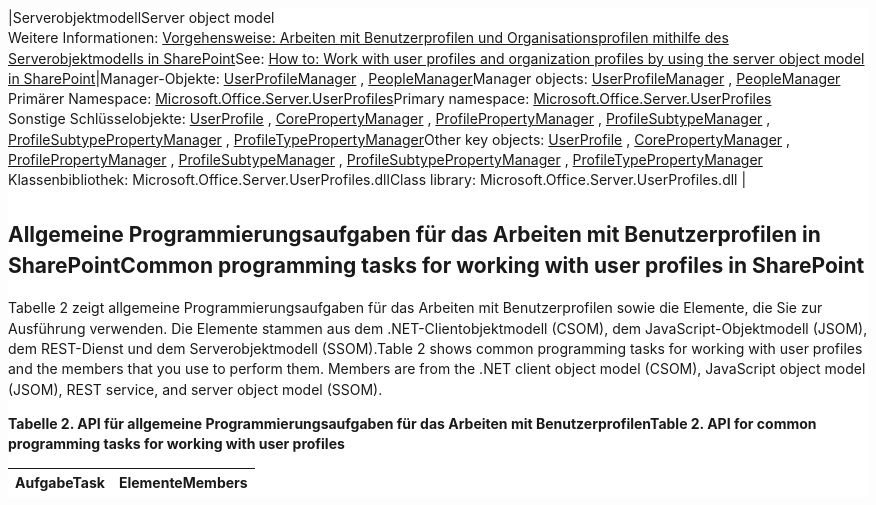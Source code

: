 |<span data-ttu-id="d0024-147">Serverobjektmodell</span><span class="sxs-lookup"><span data-stu-id="d0024-147">Server object model</span></span>  <br/> <span data-ttu-id="d0024-148">Weitere Informationen:  [Vorgehensweise: Arbeiten mit Benutzerprofilen und Organisationsprofilen mithilfe des Serverobjektmodells in SharePoint](how-to-work-with-user-profiles-and-organization-profiles-by-using-the-server-obj.md)</span><span class="sxs-lookup"><span data-stu-id="d0024-148">See:  [How to: Work with user profiles and organization profiles by using the server object model in SharePoint](how-to-work-with-user-profiles-and-organization-profiles-by-using-the-server-obj.md)</span></span>|<span data-ttu-id="d0024-149">Manager-Objekte:            [UserProfileManager](https://msdn.microsoft.com/library/Microsoft.Office.Server.UserProfiles.UserProfileManager.aspx) , [PeopleManager](https://msdn.microsoft.com/library/Microsoft.Office.Server.UserProfiles.PeopleManager.aspx)</span><span class="sxs-lookup"><span data-stu-id="d0024-149">Manager objects:            [UserProfileManager](https://msdn.microsoft.com/library/Microsoft.Office.Server.UserProfiles.UserProfileManager.aspx) , [PeopleManager](https://msdn.microsoft.com/library/Microsoft.Office.Server.UserProfiles.PeopleManager.aspx)</span></span> <br/> <span data-ttu-id="d0024-150">Primärer Namespace:            [Microsoft.Office.Server.UserProfiles](https://msdn.microsoft.com/library/Microsoft.Office.Server.UserProfiles.aspx)</span><span class="sxs-lookup"><span data-stu-id="d0024-150">Primary namespace:            [Microsoft.Office.Server.UserProfiles](https://msdn.microsoft.com/library/Microsoft.Office.Server.UserProfiles.aspx)</span></span> <br/> <span data-ttu-id="d0024-151">Sonstige Schlüsselobjekte:            [UserProfile](https://msdn.microsoft.com/library/Microsoft.Office.Server.UserProfiles.UserProfile.aspx) , [CorePropertyManager](https://msdn.microsoft.com/library/Microsoft.Office.Server.UserProfiles.CorePropertyManager.aspx) , [ProfilePropertyManager](https://msdn.microsoft.com/library/Microsoft.Office.Server.UserProfiles.ProfilePropertyManager.aspx) , [ProfileSubtypeManager](https://msdn.microsoft.com/library/Microsoft.Office.Server.UserProfiles.ProfileSubtypeManager.aspx) , [ProfileSubtypePropertyManager](https://msdn.microsoft.com/library/Microsoft.Office.Server.UserProfiles.ProfileSubtypePropertyManager.aspx) , [ProfileTypePropertyManager](https://msdn.microsoft.com/library/Microsoft.Office.Server.UserProfiles.ProfileTypePropertyManager.aspx)</span><span class="sxs-lookup"><span data-stu-id="d0024-151">Other key objects:            [UserProfile](https://msdn.microsoft.com/library/Microsoft.Office.Server.UserProfiles.UserProfile.aspx) , [CorePropertyManager](https://msdn.microsoft.com/library/Microsoft.Office.Server.UserProfiles.CorePropertyManager.aspx) , [ProfilePropertyManager](https://msdn.microsoft.com/library/Microsoft.Office.Server.UserProfiles.ProfilePropertyManager.aspx) , [ProfileSubtypeManager](https://msdn.microsoft.com/library/Microsoft.Office.Server.UserProfiles.ProfileSubtypeManager.aspx) , [ProfileSubtypePropertyManager](https://msdn.microsoft.com/library/Microsoft.Office.Server.UserProfiles.ProfileSubtypePropertyManager.aspx) , [ProfileTypePropertyManager](https://msdn.microsoft.com/library/Microsoft.Office.Server.UserProfiles.ProfileTypePropertyManager.aspx)</span></span> <br/> <span data-ttu-id="d0024-152">Klassenbibliothek:           Microsoft.Office.Server.UserProfiles.dll</span><span class="sxs-lookup"><span data-stu-id="d0024-152">Class library:           Microsoft.Office.Server.UserProfiles.dll</span></span> |
   

## <a name="common-programming-tasks-for-working-with-user-profiles-in-sharepoint"></a><span data-ttu-id="d0024-153">Allgemeine Programmierungsaufgaben für das Arbeiten mit Benutzerprofilen in SharePoint</span><span class="sxs-lookup"><span data-stu-id="d0024-153">Common programming tasks for working with user profiles in SharePoint</span></span>
<span data-ttu-id="d0024-154"><a name="bkmk_CommonTasks"> </a></span><span class="sxs-lookup"><span data-stu-id="d0024-154"></span></span>

<span data-ttu-id="d0024-p106">Tabelle 2 zeigt allgemeine Programmierungsaufgaben für das Arbeiten mit Benutzerprofilen sowie die Elemente, die Sie zur Ausführung verwenden. Die Elemente stammen aus dem .NET-Clientobjektmodell (CSOM), dem JavaScript-Objektmodell (JSOM), dem REST-Dienst und dem Serverobjektmodell (SSOM).</span><span class="sxs-lookup"><span data-stu-id="d0024-p106">Table 2 shows common programming tasks for working with user profiles and the members that you use to perform them. Members are from the .NET client object model (CSOM), JavaScript object model (JSOM), REST service, and server object model (SSOM).</span></span>
  
    
    

<span data-ttu-id="d0024-157">**Tabelle 2. API für allgemeine Programmierungsaufgaben für das Arbeiten mit Benutzerprofilen**</span><span class="sxs-lookup"><span data-stu-id="d0024-157">**Table 2. API for common programming tasks for working with user profiles**</span></span>


|<span data-ttu-id="d0024-158">**Aufgabe**</span><span class="sxs-lookup"><span data-stu-id="d0024-158">**Task**</span></span>|<span data-ttu-id="d0024-159">**Elemente**</span><span class="sxs-lookup"><span data-stu-id="d0024-159">**Members**</span></span>|
|:-----|:-----|